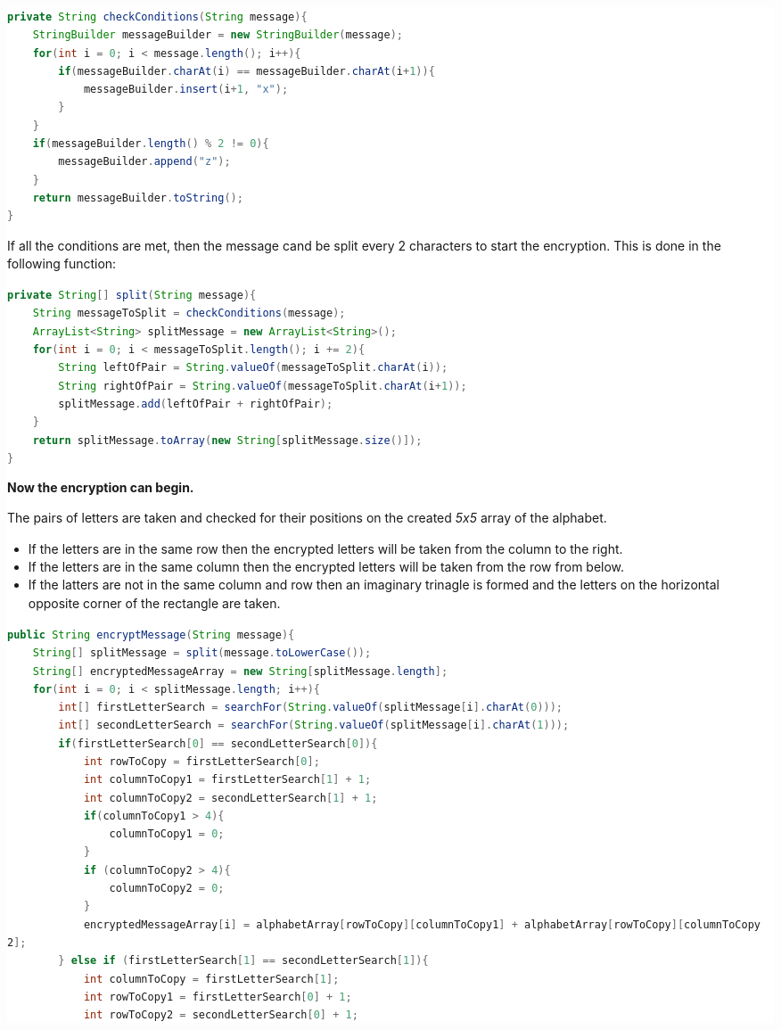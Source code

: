 ```java
private String checkConditions(String message){
    StringBuilder messageBuilder = new StringBuilder(message);
    for(int i = 0; i < message.length(); i++){
        if(messageBuilder.charAt(i) == messageBuilder.charAt(i+1)){
            messageBuilder.insert(i+1, "x");
        }
    }
    if(messageBuilder.length() % 2 != 0){
        messageBuilder.append("z");
    }
    return messageBuilder.toString();
}
```

If all the conditions are met, then the message cand be split every 2 characters to start the encryption.
This is done in the following function:

```java
private String[] split(String message){
    String messageToSplit = checkConditions(message);
    ArrayList<String> splitMessage = new ArrayList<String>();
    for(int i = 0; i < messageToSplit.length(); i += 2){
        String leftOfPair = String.valueOf(messageToSplit.charAt(i));
        String rightOfPair = String.valueOf(messageToSplit.charAt(i+1));
        splitMessage.add(leftOfPair + rightOfPair);
    }
    return splitMessage.toArray(new String[splitMessage.size()]);
}
```

**Now the encryption can begin.**

The pairs of letters are taken and checked for their positions on the created *5x5* array of the alphabet.

- If the letters are in the same row then the encrypted letters will be taken from the column to the right.
- If the letters are in the same column then the encrypted letters will be taken from the row from below.
- If the latters are not in the same column and row then an imaginary trinagle is formed and the letters on the horizontal opposite corner of the rectangle are taken.

```java
public String encryptMessage(String message){
    String[] splitMessage = split(message.toLowerCase());
    String[] encryptedMessageArray = new String[splitMessage.length];
    for(int i = 0; i < splitMessage.length; i++){
        int[] firstLetterSearch = searchFor(String.valueOf(splitMessage[i].charAt(0)));
        int[] secondLetterSearch = searchFor(String.valueOf(splitMessage[i].charAt(1)));
        if(firstLetterSearch[0] == secondLetterSearch[0]){
            int rowToCopy = firstLetterSearch[0];
            int columnToCopy1 = firstLetterSearch[1] + 1;
            int columnToCopy2 = secondLetterSearch[1] + 1;
            if(columnToCopy1 > 4){
                columnToCopy1 = 0;
            }
            if (columnToCopy2 > 4){
                columnToCopy2 = 0;
            }
            encryptedMessageArray[i] = alphabetArray[rowToCopy][columnToCopy1] + alphabetArray[rowToCopy][columnToCopy2];
        } else if (firstLetterSearch[1] == secondLetterSearch[1]){
            int columnToCopy = firstLetterSearch[1];
            int rowToCopy1 = firstLetterSearch[0] + 1;
            int rowToCopy2 = secondLetterSearch[0] + 1;
```